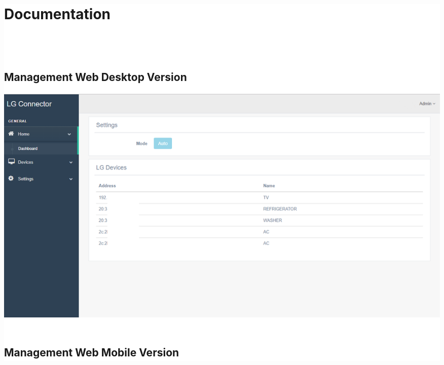 
# Documentation
<br/><br/>

## Management Web Desktop Version
![web-dashboard-pc](./imgs/lg-connector-desktop-dashboard.png)
<br/><br/>

## Management Web Mobile Version